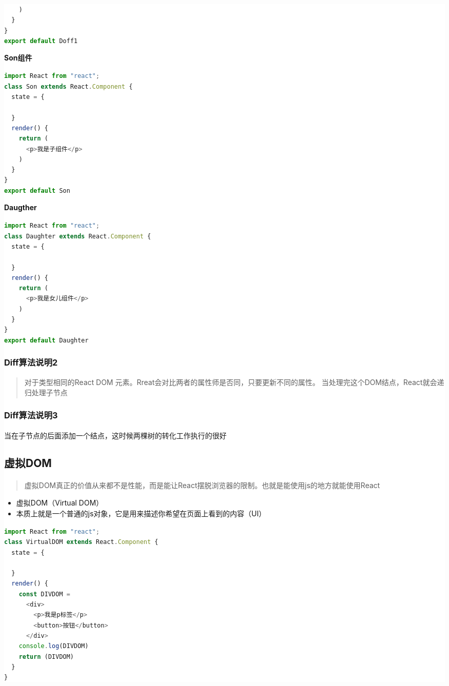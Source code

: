 ```js
    )
  }
}
export default Doff1
```
**Son组件**
```js
import React from "react";
class Son extends React.Component {
  state = {
  
  }
  render() {
    return (
      <p>我是子组件</p>
    )
  }
}
export default Son
```
**Daugther**
```js
import React from "react";
class Daughter extends React.Component {
  state = {

  }
  render() {
    return (
      <p>我是女儿组件</p>
    )
  }
}
export default Daughter
```

### Diff算法说明2
> 对于类型相同的React DOM 元素。Rreat会对比两者的属性师是否同，只要更新不同的属性。
> 当处理完这个DOM结点，React就会递归处理子节点

### Diff算法说明3
当在子节点的后面添加一个结点，这时候两棵树的转化工作执行的很好

## 虚拟DOM
> 虚拟DOM真正的价值从来都不是性能，而是能让React摆脱浏览器的限制。也就是能使用js的地方就能使用React
- 虚拟DOM（Virtual DOM）
- 本质上就是一个普通的js对象，它是用来描述你希望在页面上看到的内容（UI）
```js
import React from "react";
class VirtualDOM extends React.Component {
  state = {

  }
  render() {
    const DIVDOM =
      <div>
        <p>我是p标签</p>
        <button>按钮</button>
      </div>
    console.log(DIVDOM)
    return (DIVDOM)
  }
}
```